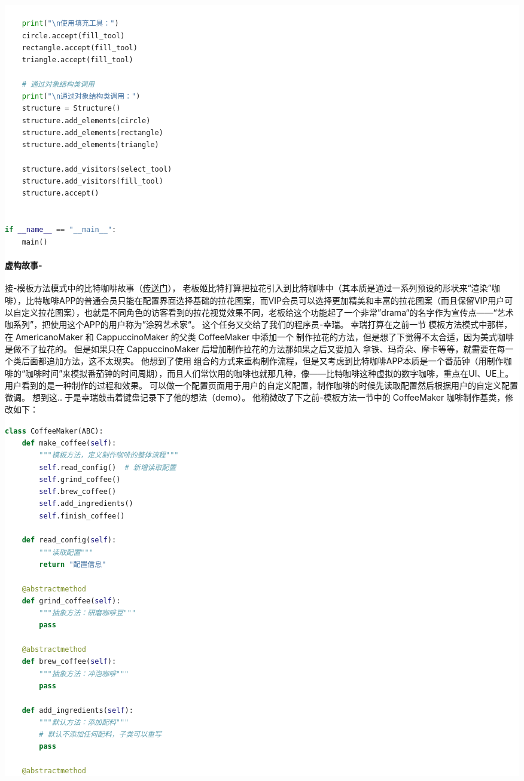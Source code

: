 ```python

    print("\n使用填充工具：")
    circle.accept(fill_tool)
    rectangle.accept(fill_tool)
    triangle.accept(fill_tool)

    # 通过对象结构类调用
    print("\n通过对象结构类调用：")
    structure = Structure()
    structure.add_elements(circle)
    structure.add_elements(rectangle)
    structure.add_elements(triangle)

    structure.add_visitors(select_tool)
    structure.add_visitors(fill_tool)
    structure.accept()


if __name__ == "__main__":
    main()
```

#### 虚构故事-
接-模板方法模式中的比特咖啡故事（[传送门](https://blog.csdn.net/qq_18529581/article/details/149810442?spm=1001.2014.3001.5501)）， 老板姬比特打算把拉花引入到比特咖啡中（其本质是通过一系列预设的形状来“渲染”咖啡），比特咖啡APP的普通会员只能在配置界面选择基础的拉花图案，而VIP会员可以选择更加精美和丰富的拉花图案（而且保留VIP用户可以自定义拉花图案），也就是不同角色的访客看到的拉花视觉效果不同，老板给这个功能起了一个非常”drama“的名字作为宣传点——“艺术咖系列”，把使用这个APP的用户称为”涂鸦艺术家“。
这个任务又交给了我们的程序员-幸瑞。
幸瑞打算在之前一节 模板方法模式中那样，在 AmericanoMaker 和 CappuccinoMaker 的父类 CoffeeMaker 中添加一个 制作拉花的方法，但是想了下觉得不太合适，因为美式咖啡是做不了拉花的。 但是如果只在 CappuccinoMaker 后增加制作拉花的方法那如果之后又要加入 拿铁、玛奇朵、摩卡等等，就需要在每一个类后面都追加方法，这不太现实。 他想到了使用 组合的方式来重构制作流程，但是又考虑到比特咖啡APP本质是一个番茄钟（用制作咖啡的“咖啡时间”来模拟番茄钟的时间周期），而且人们常饮用的咖啡也就那几种，像——比特咖啡这种虚拟的数字咖啡，重点在UI、UE上。 用户看到的是一种制作的过程和效果。 可以做一个配置页面用于用户的自定义配置，制作咖啡的时候先读取配置然后根据用户的自定义配置微调。 想到这.. 于是幸瑞敲击着键盘记录下了他的想法（demo）。
他稍微改了下之前-模板方法一节中的 CoffeeMaker 咖啡制作基类，修改如下：
```python
class CoffeeMaker(ABC):
    def make_coffee(self):
        """模板方法，定义制作咖啡的整体流程"""
        self.read_config()  # 新增读取配置
        self.grind_coffee()
        self.brew_coffee()
        self.add_ingredients()
        self.finish_coffee()

    def read_config(self):
        """读取配置"""
        return "配置信息"
    
    @abstractmethod
    def grind_coffee(self):
        """抽象方法：研磨咖啡豆"""
        pass
    
    @abstractmethod
    def brew_coffee(self):
        """抽象方法：冲泡咖啡"""
        pass
    
    def add_ingredients(self):
        """默认方法：添加配料"""
        # 默认不添加任何配料，子类可以重写
        pass
    
    @abstractmethod
```
